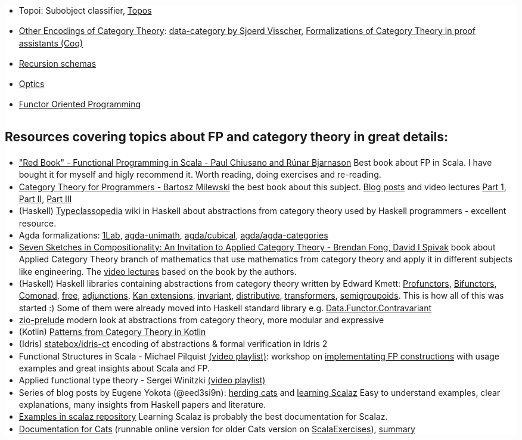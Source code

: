 * Topoi: Subobject classifier, [Topos](./Topos.MD#topos)

* [Other Encodings of Category Theory](./OtherEncodingsOfCT.MD): [data-category by Sjoerd Visscher](./OtherEncodingsOfCT.MD#encoding-of-category-theory-by-sjoerd-visscher), [Formalizations of Category Theory in proof assistants (Coq)](./OtherEncodingsOfCT.MD#formalizations-of-category-theory-in-proof-assistants)

* [Recursion schemas](RecursionSchemas.MD)

* [Optics](./Optics.MD)

* [Functor Oriented Programming](/BasicAbstractions.MD#functor-oriented-programming)

## Resources covering topics about FP and category theory in great details:

* ["Red Book" - Functional Programming in Scala - Paul Chiusano and Rúnar Bjarnason](https://www.manning.com/books/functional-programming-in-scala) Best book about FP in Scala. I have bought it for myself and higly recommend it. Worth reading, doing exercises and re-reading.
* [Category Theory for Programmers - Bartosz Milewski](https://www.blurb.com/b/9621951-category-theory-for-programmers-new-edition-hardco) the best book about this subject. [Blog posts](https://bartoszmilewski.com/2014/10/28/category-theory-for-programmers-the-preface/) and video lectures [Part 1](https://www.youtube.com/playlist?list=PLbgaMIhjbmEnaH_LTkxLI7FMa2HsnawM_), [Part II](https://www.youtube.com/playlist?list=PLbgaMIhjbmElia1eCEZNvsVscFef9m0dm), [Part III](https://www.youtube.com/playlist?list=PLbgaMIhjbmElia1eCEZNvsVscFef9m0dm)
* (Haskell) [Typeclassopedia](https://wiki.haskell.org/Typeclassopedia) wiki in Haskell about abstractions from category theory used by Haskell programmers - excellent resource.
* Agda formalizations: [1Lab](https://1lab.dev/#category-theory), [agda-unimath](https://github.com/UniMath/agda-unimath/tree/master/src/category-theory), [agda/cubical](https://github.com/agda/cubical/tree/master/Cubical/Categories), [agda/agda-categories](https://github.com/agda/agda-categories)
* [Seven Sketches in Compositionality: An Invitation to Applied Category Theory - Brendan Fong, David I Spivak]() book about Applied Category Theory branch of mathematics that use mathematics from category theory and apply it in different subjects like engineering. The [video lectures](https://www.youtube.com/playlist?list=PLhgq-BqyZ7i5lOqOqqRiS0U5SwTmPpHQ5) based on the book by the authors.
* (Haskell) Haskell libraries containing abstractions from category theory written by Edward Kmett:
  [Profunctors](https://hackage.haskell.org/package/profunctors/docs/Data-Profunctor.html), [Bifunctors](https://hackage.haskell.org/package/bifunctors), [Comonad](https://hackage.haskell.org/package/comonad), [free](https://hackage.haskell.org/package/free), [adjunctions](https://hackage.haskell.org/package/adjunctions), [Kan extensions](https://hackage.haskell.org/package/kan-extensions), [invariant](https://hackage.haskell.org/package/invariant), [distributive](https://hackage.haskell.org/package/distributive), [transformers](https://hackage.haskell.org/package/transformers), [semigroupoids](https://hackage.haskell.org/package/semigroupoids). This is how all of this was started :) Some of them were already moved into Haskell standard library e.g. [Data.Functor.Contravariant](https://hackage.haskell.org/package/contravariant/docs/Data-Functor-Contravariant.html)
* [zio-prelude](https://github.com/zio/zio-prelude) modern look at abstractions from category theory, more modular and expressive
* (Kotlin) [Patterns from Category Theory in Kotlin](https://arrow-kt.io/docs/)
* (Idris) [statebox/idris-ct](https://github.com/statebox/idris-ct) encoding of abstractions & formal verification in Idris 2
* Functional Structures in Scala - Michael Pilquist [(video playlist)](https://www.youtube.com/watch?v=Dsd4pc99FSY&list=PLFrwDVdSrYE6dy14XCmUtRAJuhCxuzJp0): workshop on [implementating FP constructions](https://github.com/mpilquist/Structures) with usage examples and great insights about Scala and FP.
* Applied functional type theory - Sergei Winitzki [(video playlist)](https://www.youtube.com/watch?v=0Ld79Lnzx_o&list=PLcoadSpY7rHXJWbUkjQ3P9MXBbXxLP8kV)
* Series of blog posts by Eugene Yokota (@eed3si9n): [herding cats](http://eed3si9n.com/herding-cats/) and [learning Scalaz](http://eed3si9n.com/learning-scalaz/) Easy to understand examples, clear explanations, many insights from Haskell papers and literature.
* [Examples in scalaz repository](https://github.com/scalaz/scalaz/tree/series/7.3.x/example/src/main/scala/scalaz/example) Learning Scalaz is probably the best documentation for Scalaz.
* [Documentation for Cats](https://typelevel.org/cats/) (runnable online version for older Cats version on [ScalaExercises](https://www.scala-exercises.org/cats)), [summary](https://typelevel.org/cats/nomenclature.html)
